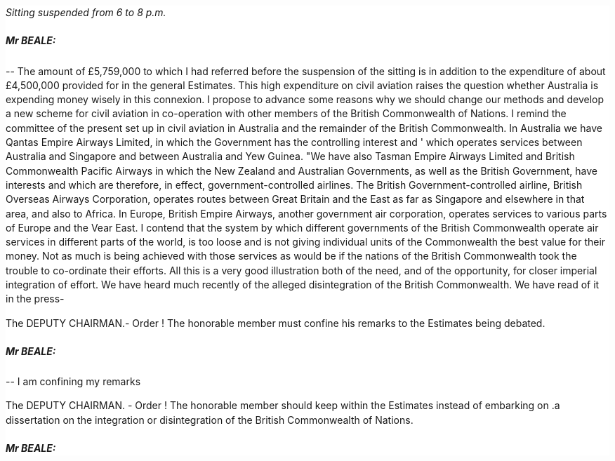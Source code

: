 
 *Sitting suspended from 6 to 8 p.m.* 


##### Mr BEALE:

-- The amount of £5,759,000 to which I had referred before the suspension of the sitting is in addition to the expenditure of about £4,500,000 provided for in the general Estimates. This high expenditure on civil aviation raises the question whether Australia is expending money wisely in this connexion. I propose to advance some reasons why we should change our methods and develop a new scheme for civil aviation in co-operation with other members of the British Commonwealth of Nations. I remind the committee of the present set up in civil aviation in Australia and the remainder of the British Commonwealth. In Australia we have Qantas Empire Airways Limited, in which the Government has the controlling interest and ' which operates services between Australia and Singapore and between Australia and Yew Guinea. "We have also Tasman Empire Airways Limited and British Commonwealth Pacific Airways in which the New Zealand and Australian Governments, as well as the British Government, have interests and which are therefore, in effect, government-controlled airlines. The British Government-controlled airline, British Overseas Airways Corporation, operates routes between Great Britain and the East as far as Singapore and elsewhere in that area, and also to Africa. In Europe, British Empire Airways, another  government  air corporation, operates services to various parts of Europe and the Vear East. I contend that the system by which different governments of the British Commonwealth operate air services in different parts of the world, is  too  loose and is not giving individual units of the Commonwealth the best value for their money. Not as much is being achieved with those services as would be if the nations of the British Commonwealth took the trouble to co-ordinate their efforts. All this is a very good illustration both of the need, and of the opportunity, for closer imperial integration of effort. We have heard much recently of the alleged disintegration of the British Commonwealth. We have read of it in the press- 

The  DEPUTY CHAIRMAN.-  Order ! The honorable member must confine his remarks to the Estimates being debated. 

##### Mr BEALE:

-- I am confining my remarks 

The  DEPUTY CHAIRMAN.  - Order ! The honorable member should keep within the Estimates instead of embarking on .a dissertation on the integration or disintegration of the British Commonwealth of Nations. 

##### Mr BEALE:

